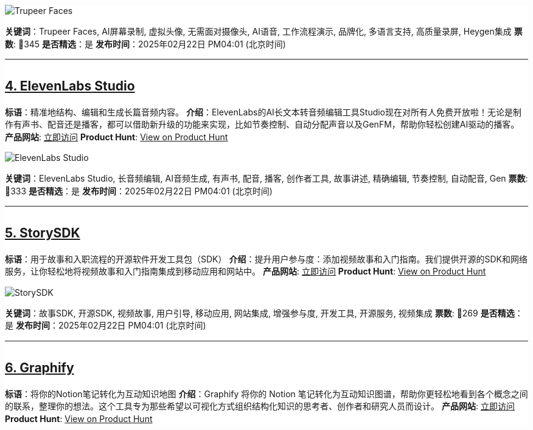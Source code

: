 ![Trupeer Faces](https://ph-files.imgix.net/3d6eaf2f-ad35-45fe-8cf9-923e1c0336f9.jpeg?auto=format)

**关键词**：Trupeer Faces, AI屏幕录制, 虚拟头像, 无需面对摄像头, AI语音, 工作流程演示, 品牌化, 多语言支持, 高质量录屏, Heygen集成
**票数**: 🔺345
**是否精选**：是
**发布时间**：2025年02月22日 PM04:01 (北京时间)

---

## [4. ElevenLabs Studio](https://www.producthunt.com/posts/elevenlabs-studio?utm_campaign=producthunt-api&utm_medium=api-v2&utm_source=Application%3A+decohack+%28ID%3A+172745%29)
**标语**：精准地结构、编辑和生成长篇音频内容。
**介绍**：ElevenLabs的AI长文本转音频编辑工具Studio现在对所有人免费开放啦！无论是制作有声书、配音还是播客，都可以借助新升级的功能来实现，比如节奏控制、自动分配声音以及GenFM，帮助你轻松创建AI驱动的播客。
**产品网站**: [立即访问](https://www.producthunt.com/r/T4FUIVE7CDABYX?utm_campaign=producthunt-api&utm_medium=api-v2&utm_source=Application%3A+decohack+%28ID%3A+172745%29)
**Product Hunt**: [View on Product Hunt](https://www.producthunt.com/posts/elevenlabs-studio?utm_campaign=producthunt-api&utm_medium=api-v2&utm_source=Application%3A+decohack+%28ID%3A+172745%29)

![ElevenLabs Studio](https://ph-files.imgix.net/75a3a4bd-5a11-4a39-b7d8-d3ba70bf24ea.png?auto=format)

**关键词**：ElevenLabs Studio, 长音频编辑, AI音频生成, 有声书, 配音, 播客, 创作者工具, 故事讲述, 精确编辑, 节奏控制, 自动配音, Gen
**票数**: 🔺333
**是否精选**：是
**发布时间**：2025年02月22日 PM04:01 (北京时间)

---

## [5. StorySDK](https://www.producthunt.com/posts/storysdk?utm_campaign=producthunt-api&utm_medium=api-v2&utm_source=Application%3A+decohack+%28ID%3A+172745%29)
**标语**：用于故事和入职流程的开源软件开发工具包（SDK）
**介绍**：提升用户参与度：添加视频故事和入门指南。我们提供开源的SDK和网络服务，让你轻松地将视频故事和入门指南集成到移动应用和网站中。
**产品网站**: [立即访问](https://www.producthunt.com/r/D6C4ZB4Z36S36P?utm_campaign=producthunt-api&utm_medium=api-v2&utm_source=Application%3A+decohack+%28ID%3A+172745%29)
**Product Hunt**: [View on Product Hunt](https://www.producthunt.com/posts/storysdk?utm_campaign=producthunt-api&utm_medium=api-v2&utm_source=Application%3A+decohack+%28ID%3A+172745%29)

![StorySDK](https://ph-files.imgix.net/313e4527-eb0b-40cb-a36d-895486fe46e3.jpeg?auto=format)

**关键词**：故事SDK, 开源SDK, 视频故事, 用户引导, 移动应用, 网站集成, 增强参与度, 开发工具, 开源服务, 视频集成
**票数**: 🔺269
**是否精选**：是
**发布时间**：2025年02月22日 PM04:01 (北京时间)

---

## [6. Graphify](https://www.producthunt.com/posts/graphify?utm_campaign=producthunt-api&utm_medium=api-v2&utm_source=Application%3A+decohack+%28ID%3A+172745%29)
**标语**：将你的Notion笔记转化为互动知识地图
**介绍**：Graphify 将你的 Notion 笔记转化为互动知识图谱，帮助你更轻松地看到各个概念之间的联系，整理你的想法。这个工具专为那些希望以可视化方式组织结构化知识的思考者、创作者和研究人员而设计。
**产品网站**: [立即访问](https://www.producthunt.com/r/RZV54AMJOHHHJ4?utm_campaign=producthunt-api&utm_medium=api-v2&utm_source=Application%3A+decohack+%28ID%3A+172745%29)
**Product Hunt**: [View on Product Hunt](https://www.producthunt.com/posts/graphify?utm_campaign=producthunt-api&utm_medium=api-v2&utm_source=Application%3A+decohack+%28ID%3A+172745%29)
